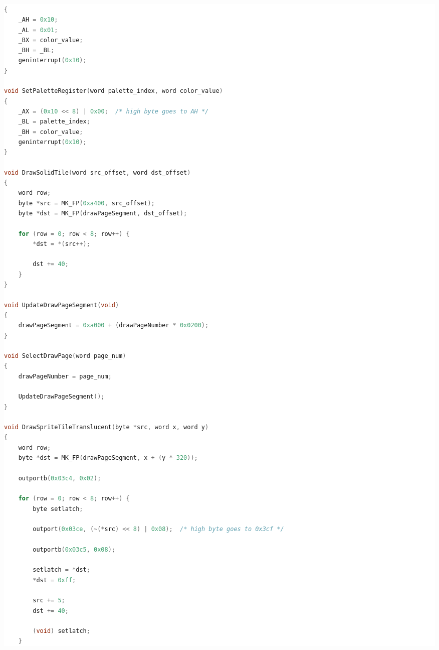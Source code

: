 ```c
{
    _AH = 0x10;
    _AL = 0x01;
    _BX = color_value;
    _BH = _BL;
    geninterrupt(0x10);
}

void SetPaletteRegister(word palette_index, word color_value)
{
    _AX = (0x10 << 8) | 0x00;  /* high byte goes to AH */
    _BL = palette_index;
    _BH = color_value;
    geninterrupt(0x10);
}

void DrawSolidTile(word src_offset, word dst_offset)
{
    word row;
    byte *src = MK_FP(0xa400, src_offset);
    byte *dst = MK_FP(drawPageSegment, dst_offset);

    for (row = 0; row < 8; row++) {
        *dst = *(src++);

        dst += 40;
    }
}

void UpdateDrawPageSegment(void)
{
    drawPageSegment = 0xa000 + (drawPageNumber * 0x0200);
}

void SelectDrawPage(word page_num)
{
    drawPageNumber = page_num;

    UpdateDrawPageSegment();
}

void DrawSpriteTileTranslucent(byte *src, word x, word y)
{
    word row;
    byte *dst = MK_FP(drawPageSegment, x + (y * 320));

    outportb(0x03c4, 0x02);

    for (row = 0; row < 8; row++) {
        byte setlatch;

        outport(0x03ce, (~(*src) << 8) | 0x08);  /* high byte goes to 0x3cf */

        outportb(0x03c5, 0x08);

        setlatch = *dst;
        *dst = 0xff;

        src += 5;
        dst += 40;

        (void) setlatch;
    }
```